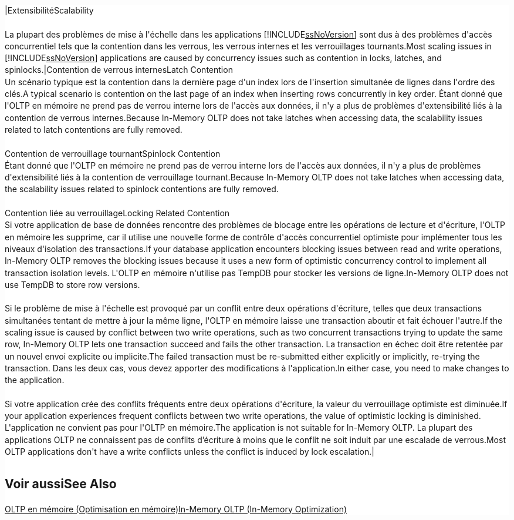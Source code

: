 |<span data-ttu-id="6cdb8-195">Extensibilité</span><span class="sxs-lookup"><span data-stu-id="6cdb8-195">Scalability</span></span><br /><br /> <span data-ttu-id="6cdb8-196">La plupart des problèmes de mise à l'échelle dans les applications [!INCLUDE[ssNoVersion](../../../includes/ssnoversion-md.md)] sont dus à des problèmes d'accès concurrentiel tels que la contention dans les verrous, les verrous internes et les verrouillages tournants.</span><span class="sxs-lookup"><span data-stu-id="6cdb8-196">Most scaling issues in [!INCLUDE[ssNoVersion](../../../includes/ssnoversion-md.md)] applications are caused by concurrency issues such as contention in locks, latches, and spinlocks.</span></span>|<span data-ttu-id="6cdb8-197">Contention de verrous internes</span><span class="sxs-lookup"><span data-stu-id="6cdb8-197">Latch Contention</span></span><br /> <span data-ttu-id="6cdb8-198">Un scénario typique est la contention dans la dernière page d'un index lors de l'insertion simultanée de lignes dans l'ordre des clés.</span><span class="sxs-lookup"><span data-stu-id="6cdb8-198">A typical scenario is contention on the last page of an index when inserting rows concurrently in key order.</span></span> <span data-ttu-id="6cdb8-199">Étant donné que l'OLTP en mémoire ne prend pas de verrou interne lors de l'accès aux données, il n'y a plus de problèmes d'extensibilité liés à la contention de verrous internes.</span><span class="sxs-lookup"><span data-stu-id="6cdb8-199">Because In-Memory OLTP does not take latches when accessing data, the scalability issues related to latch contentions are fully removed.</span></span><br /><br /> <span data-ttu-id="6cdb8-200">Contention de verrouillage tournant</span><span class="sxs-lookup"><span data-stu-id="6cdb8-200">Spinlock Contention</span></span><br /> <span data-ttu-id="6cdb8-201">Étant donné que l'OLTP en mémoire ne prend pas de verrou interne lors de l'accès aux données, il n'y a plus de problèmes d'extensibilité liés à la contention de verrouillage tournant.</span><span class="sxs-lookup"><span data-stu-id="6cdb8-201">Because In-Memory OLTP does not take latches when accessing data, the scalability issues related to spinlock contentions are fully removed.</span></span><br /><br /> <span data-ttu-id="6cdb8-202">Contention liée au verrouillage</span><span class="sxs-lookup"><span data-stu-id="6cdb8-202">Locking Related Contention</span></span><br /> <span data-ttu-id="6cdb8-203">Si votre application de base de données rencontre des problèmes de blocage entre les opérations de lecture et d'écriture, l'OLTP en mémoire les supprime, car il utilise une nouvelle forme de contrôle d'accès concurrentiel optimiste pour implémenter tous les niveaux d'isolation des transactions.</span><span class="sxs-lookup"><span data-stu-id="6cdb8-203">If your database application encounters blocking issues between read and write operations, In-Memory OLTP removes the blocking issues because it uses a new form of optimistic concurrency control to implement all transaction isolation levels.</span></span> <span data-ttu-id="6cdb8-204">L'OLTP en mémoire n'utilise pas TempDB pour stocker les versions de ligne.</span><span class="sxs-lookup"><span data-stu-id="6cdb8-204">In-Memory OLTP does not use TempDB to store row versions.</span></span><br /><br /> <span data-ttu-id="6cdb8-205">Si le problème de mise à l'échelle est provoqué par un conflit entre deux opérations d'écriture, telles que deux transactions simultanées tentant de mettre à jour la même ligne, l'OLTP en mémoire laisse une transaction aboutir et fait échouer l'autre.</span><span class="sxs-lookup"><span data-stu-id="6cdb8-205">If the scaling issue is caused by conflict between two write operations, such as two concurrent transactions trying to update the same row, In-Memory OLTP lets one transaction succeed and fails the other transaction.</span></span> <span data-ttu-id="6cdb8-206">La transaction en échec doit être retentée par un nouvel envoi explicite ou implicite.</span><span class="sxs-lookup"><span data-stu-id="6cdb8-206">The failed transaction must be re-submitted either explicitly or implicitly, re-trying the transaction.</span></span> <span data-ttu-id="6cdb8-207">Dans les deux cas, vous devez apporter des modifications à l'application.</span><span class="sxs-lookup"><span data-stu-id="6cdb8-207">In either case, you need to make changes to the application.</span></span><br /><br /> <span data-ttu-id="6cdb8-208">Si votre application crée des conflits fréquents entre deux opérations d'écriture, la valeur du verrouillage optimiste est diminuée.</span><span class="sxs-lookup"><span data-stu-id="6cdb8-208">If your application experiences frequent conflicts between two write operations, the value of optimistic locking is diminished.</span></span> <span data-ttu-id="6cdb8-209">L'application ne convient pas pour l'OLTP en mémoire.</span><span class="sxs-lookup"><span data-stu-id="6cdb8-209">The application is not suitable for In-Memory OLTP.</span></span> <span data-ttu-id="6cdb8-210">La plupart des applications OLTP ne connaissent pas de conflits d’écriture à moins que le conflit ne soit induit par une escalade de verrous.</span><span class="sxs-lookup"><span data-stu-id="6cdb8-210">Most OLTP applications don't have a write conflicts unless the conflict is induced by lock escalation.</span></span>|  
  
## <a name="see-also"></a><span data-ttu-id="6cdb8-211">Voir aussi</span><span class="sxs-lookup"><span data-stu-id="6cdb8-211">See Also</span></span>  
 [<span data-ttu-id="6cdb8-212">OLTP en mémoire &#40;Optimisation en mémoire&#41;</span><span class="sxs-lookup"><span data-stu-id="6cdb8-212">In-Memory OLTP &#40;In-Memory Optimization&#41;</span></span>](in-memory-oltp-in-memory-optimization.md)  
  
  
